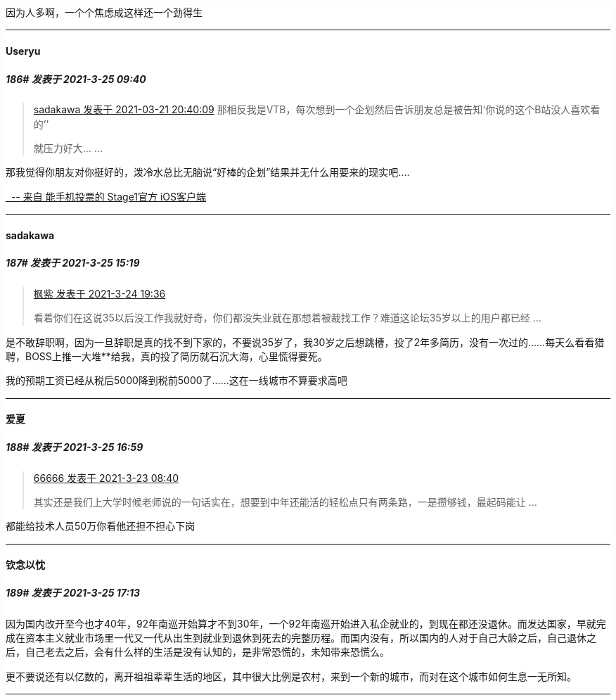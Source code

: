 
因为人多啊，一个个焦虑成这样还一个劲得生


*****

####  Useryu  
##### 186#       发表于 2021-3-25 09:40


<blockquote><a href="httphttps://bbs.saraba1st.com/2b/forum.php?mod=redirect&amp;goto=findpost&amp;pid=50693683&amp;ptid=1994247" target="_blank">sadakawa 发表于 2021-03-21 20:40:09</a>
那相反我是VTB，每次想到一个企划然后告诉朋友总是被告知‘你说的这个B站没人喜欢看的’’

就压力好大… ...</blockquote>那我觉得你朋友对你挺好的，泼冷水总比无脑说“好棒的企划”结果并无什么用要来的现实吧....

[  -- 来自 能手机投票的 Stage1官方 iOS客户端](https://itunes.apple.com/fi/app/saraba1st/id1221237470?mt=8)


*****

####  sadakawa  
##### 187#       发表于 2021-3-25 15:19


<blockquote><a href="httphttps://bbs.saraba1st.com/2b/forum.php?mod=redirect&amp;goto=findpost&amp;pid=50722787&amp;ptid=1994247" target="_blank">枫紫 发表于 2021-3-24 19:36</a>

看着你们在这说35以后没工作我就好奇，你们都没失业就在那想着被裁找工作？难道这论坛35岁以上的用户都已经 ...</blockquote>
是不敢辞职啊，因为一旦辞职是真的找不到下家的，不要说35岁了，我30岁之后想跳槽，投了2年多简历，没有一次过的……每天么看看猎聘，BOSS上推一大堆**给我，真的投了简历就石沉大海，心里慌得要死。

我的预期工资已经从税后5000降到税前5000了……这在一线城市不算要求高吧


*****

####  爱夏  
##### 188#       发表于 2021-3-25 16:59


<blockquote><a href="httphttps://bbs.saraba1st.com/2b/forum.php?mod=redirect&amp;goto=findpost&amp;pid=50706199&amp;ptid=1994247" target="_blank">66666 发表于 2021-3-23 08:40</a>

其实还是我们上大学时候老师说的一句话实在，想要到中年还能活的轻松点只有两条路，一是攒够钱，最起码能让 ...</blockquote>
都能给技术人员50万你看他还担不担心下岗


*****

####  钦念以忱  
##### 189#       发表于 2021-3-25 17:13


因为国内改开至今也才40年，92年南巡开始算才不到30年，一个92年南巡开始进入私企就业的，到现在都还没退休。而发达国家，早就完成在资本主义就业市场里一代又一代从出生到就业到退休到死去的完整历程。而国内没有，所以国内的人对于自己大龄之后，自己退休之后，自己老去之后，会有什么样的生活是没有认知的，是非常恐慌的，未知带来恐慌么。

更不要说还有以亿数的，离开祖祖辈辈生活的地区，其中很大比例是农村，来到一个新的城市，而对在这个城市如何生息一无所知。


*****
